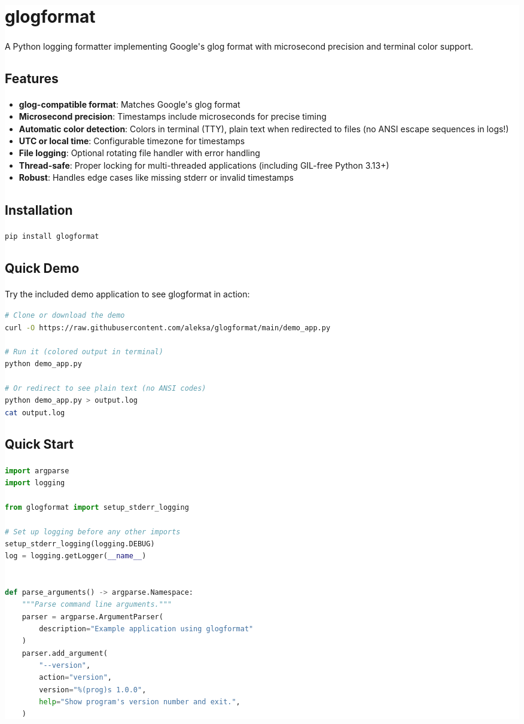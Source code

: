 # glogformat

A Python logging formatter implementing Google's glog format with
microsecond precision and terminal color support.

## Features

- **glog-compatible format**: Matches Google's glog format
- **Microsecond precision**: Timestamps include microseconds for precise timing
- **Automatic color detection**: Colors in terminal (TTY), plain text when
  redirected to files (no ANSI escape sequences in logs!)
- **UTC or local time**: Configurable timezone for timestamps
- **File logging**: Optional rotating file handler with error handling
- **Thread-safe**: Proper locking for multi-threaded applications (including
  GIL-free Python 3.13+)
- **Robust**: Handles edge cases like missing stderr or invalid timestamps

## Installation

```bash
pip install glogformat
```

## Quick Demo

Try the included demo application to see glogformat in action:

```bash
# Clone or download the demo
curl -O https://raw.githubusercontent.com/aleksa/glogformat/main/demo_app.py

# Run it (colored output in terminal)
python demo_app.py

# Or redirect to see plain text (no ANSI codes)
python demo_app.py > output.log
cat output.log
```

## Quick Start

```python
import argparse
import logging

from glogformat import setup_stderr_logging

# Set up logging before any other imports
setup_stderr_logging(logging.DEBUG)
log = logging.getLogger(__name__)


def parse_arguments() -> argparse.Namespace:
    """Parse command line arguments."""
    parser = argparse.ArgumentParser(
        description="Example application using glogformat"
    )
    parser.add_argument(
        "--version",
        action="version",
        version="%(prog)s 1.0.0",
        help="Show program's version number and exit.",
    )
```